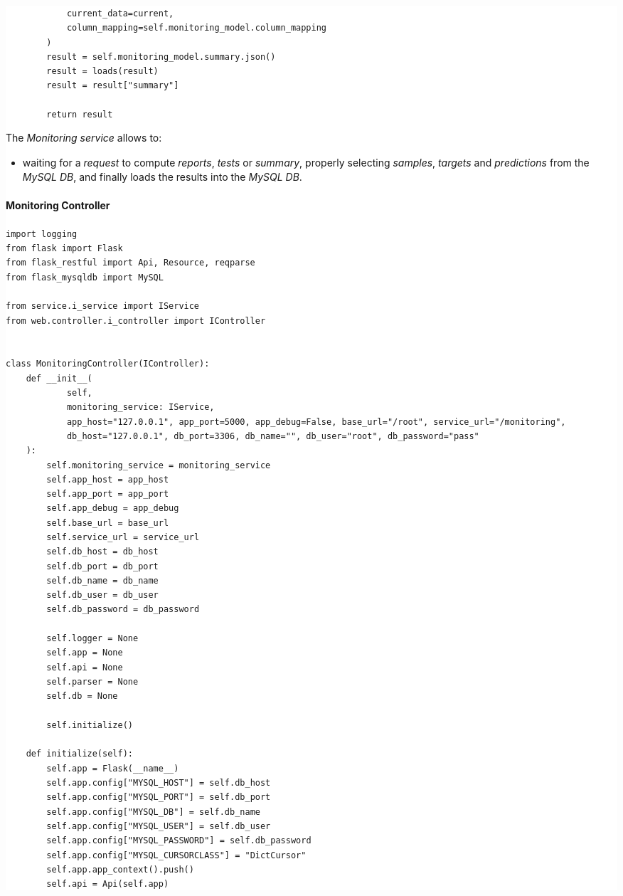 ```
            current_data=current,
            column_mapping=self.monitoring_model.column_mapping
        )
        result = self.monitoring_model.summary.json()
        result = loads(result)
        result = result["summary"]

        return result
```

The *Monitoring service* allows to:
- waiting for a *request* to compute *reports*, *tests* or *summary*, properly selecting *samples*, *targets* and *predictions* from the *MySQL DB*, and finally loads the results into the *MySQL DB*.


#### Monitoring Controller
```
import logging
from flask import Flask
from flask_restful import Api, Resource, reqparse
from flask_mysqldb import MySQL

from service.i_service import IService
from web.controller.i_controller import IController


class MonitoringController(IController):
    def __init__(
            self,
            monitoring_service: IService,
            app_host="127.0.0.1", app_port=5000, app_debug=False, base_url="/root", service_url="/monitoring",
            db_host="127.0.0.1", db_port=3306, db_name="", db_user="root", db_password="pass"
    ):
        self.monitoring_service = monitoring_service
        self.app_host = app_host
        self.app_port = app_port
        self.app_debug = app_debug
        self.base_url = base_url
        self.service_url = service_url
        self.db_host = db_host
        self.db_port = db_port
        self.db_name = db_name
        self.db_user = db_user
        self.db_password = db_password

        self.logger = None
        self.app = None
        self.api = None
        self.parser = None
        self.db = None

        self.initialize()

    def initialize(self):
        self.app = Flask(__name__)
        self.app.config["MYSQL_HOST"] = self.db_host
        self.app.config["MYSQL_PORT"] = self.db_port
        self.app.config["MYSQL_DB"] = self.db_name
        self.app.config["MYSQL_USER"] = self.db_user
        self.app.config["MYSQL_PASSWORD"] = self.db_password
        self.app.config["MYSQL_CURSORCLASS"] = "DictCursor"
        self.app.app_context().push()
        self.api = Api(self.app)
```